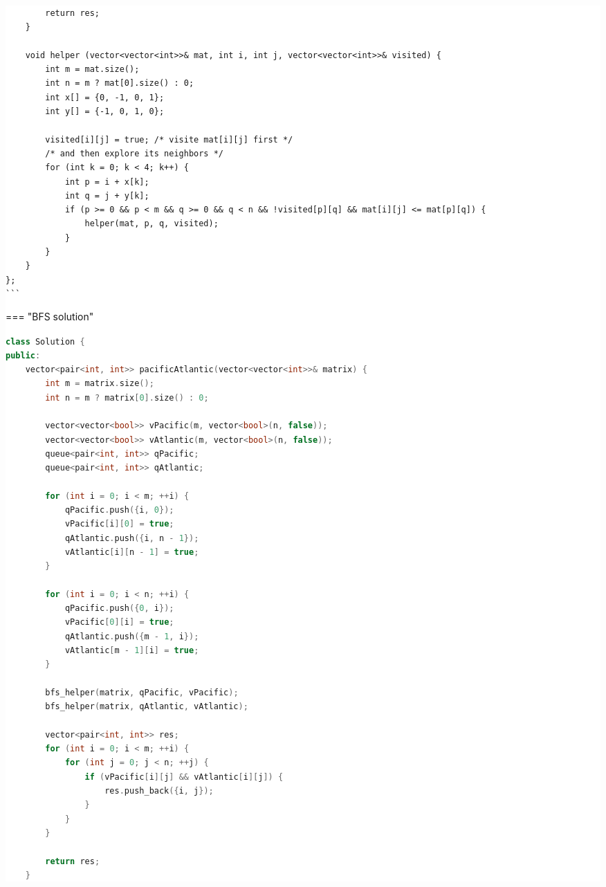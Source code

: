             return res;
        }

        void helper (vector<vector<int>>& mat, int i, int j, vector<vector<int>>& visited) {
            int m = mat.size();
            int n = m ? mat[0].size() : 0;
            int x[] = {0, -1, 0, 1};
            int y[] = {-1, 0, 1, 0};

            visited[i][j] = true; /* visite mat[i][j] first */
            /* and then explore its neighbors */
            for (int k = 0; k < 4; k++) {
                int p = i + x[k];
                int q = j + y[k];
                if (p >= 0 && p < m && q >= 0 && q < n && !visited[p][q] && mat[i][j] <= mat[p][q]) {
                    helper(mat, p, q, visited);
                }
            }
        }
    };
    ```

=== "BFS solution"

```c++
class Solution {
public:
    vector<pair<int, int>> pacificAtlantic(vector<vector<int>>& matrix) {
        int m = matrix.size();
        int n = m ? matrix[0].size() : 0;

        vector<vector<bool>> vPacific(m, vector<bool>(n, false));
        vector<vector<bool>> vAtlantic(m, vector<bool>(n, false));
        queue<pair<int, int>> qPacific;
        queue<pair<int, int>> qAtlantic;

        for (int i = 0; i < m; ++i) {
            qPacific.push({i, 0});
            vPacific[i][0] = true;
            qAtlantic.push({i, n - 1});
            vAtlantic[i][n - 1] = true;
        }

        for (int i = 0; i < n; ++i) {
            qPacific.push({0, i});
            vPacific[0][i] = true;
            qAtlantic.push({m - 1, i});
            vAtlantic[m - 1][i] = true;
        }

        bfs_helper(matrix, qPacific, vPacific);
        bfs_helper(matrix, qAtlantic, vAtlantic);

        vector<pair<int, int>> res;
        for (int i = 0; i < m; ++i) {
            for (int j = 0; j < n; ++j) {
                if (vPacific[i][j] && vAtlantic[i][j]) {
                    res.push_back({i, j});
                }
            }
        }

        return res;
    }

```